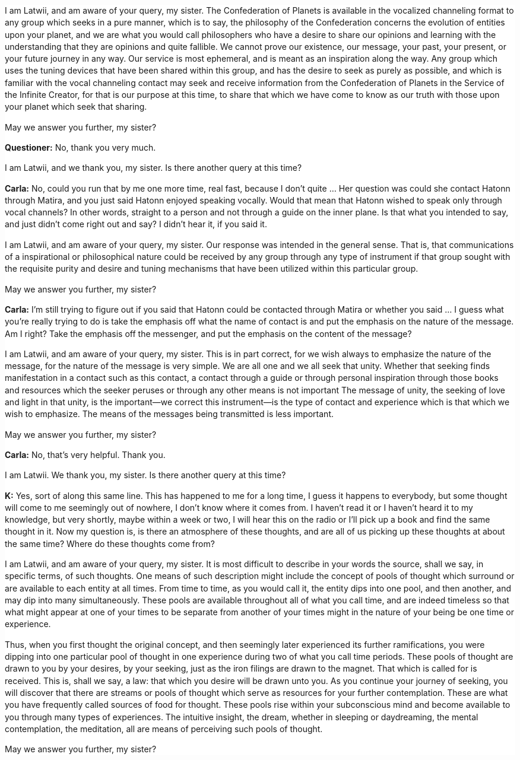 <p>I am Latwii, and am aware of your query, my sister. The Confederation of Planets is available in the vocalized channeling format to any group which seeks in a pure manner, which is to say, the philosophy of the Confederation concerns the evolution of entities upon your planet, and we are what you would call philosophers who have a desire to share our opinions and learning with the understanding that they are opinions and quite fallible. We cannot prove our existence, our message, your past, your present, or your future journey in any way. Our service is most ephemeral, and is meant as an inspiration along the way. Any group which uses the tuning devices that have been shared within this group, and has the desire to seek as purely as possible, and which is familiar with the vocal channeling contact may seek and receive information from the Confederation of Planets in the Service of the Infinite Creator, for that is our purpose at this time, to share that which we have come to know as our truth with those upon your planet which seek that sharing.</p>
<p>May we answer you further, my sister?</p>
<p><strong>Questioner:</strong> No, thank you very much.</p>
<p>I am Latwii, and we thank you, my sister. Is there another query at this time?</p>
<p><strong>Carla:</strong> No, could you run that by me one more time, real fast, because I don’t quite … Her question was could she contact Hatonn through Matira, and you just said Hatonn enjoyed speaking vocally. Would that mean that Hatonn wished to speak only through vocal channels? In other words, straight to a person and not through a guide on the inner plane. Is that what you intended to say, and just didn’t come right out and say? I didn’t hear it, if you said it.</p>
<p>I am Latwii, and am aware of your query, my sister. Our response was intended in the general sense. That is, that communications of a inspirational or philosophical nature could be received by any group through any type of instrument if that group sought with the requisite purity and desire and tuning mechanisms that have been utilized within this particular group.</p>
<p>May we answer you further, my sister?</p>
<p><strong>Carla:</strong> I’m still trying to figure out if you said that Hatonn could be contacted through Matira or whether you said … I guess what you’re really trying to do is take the emphasis off what the name of contact is and put the emphasis on the nature of the message. Am I right? Take the emphasis off the messenger, and put the emphasis on the content of the message?</p>
<p>I am Latwii, and am aware of your query, my sister. This is in part correct, for we wish always to emphasize the nature of the message, for the nature of the message is very simple. We are all one and we all seek that unity. Whether that seeking finds manifestation in a contact such as this contact, a contact through a guide or through personal inspiration through those books and resources which the seeker peruses or through any other means is not important The message of unity, the seeking of love and light in that unity, is the important—we correct this instrument—is the type of contact and experience which is that which we wish to emphasize. The means of the messages being transmitted is less important.</p>
<p>May we answer you further, my sister?</p>
<p><strong>Carla:</strong> No, that’s very helpful. Thank you.</p>
<p>I am Latwii. We thank you, my sister. Is there another query at this time?</p>
<p><strong>K:</strong> Yes, sort of along this same line. This has happened to me for a long time, I guess it happens to everybody, but some thought will come to me seemingly out of nowhere, I don’t know where it comes from. I haven’t read it or I haven’t heard it to my knowledge, but very shortly, maybe within a week or two, I will hear this on the radio or I’ll pick up a book and find the same thought in it. Now my question is, is there an atmosphere of these thoughts, and are all of us picking up these thoughts at about the same time? Where do these thoughts come from?</p>
<p>I am Latwii, and am aware of your query, my sister. It is most difficult to describe in your words the source, shall we say, in specific terms, of such thoughts. One means of such description might include the concept of pools of thought which surround or are available to each entity at all times. From time to time, as you would call it, the entity dips into one pool, and then another, and may dip into many simultaneously. These pools are available throughout all of what you call time, and are indeed timeless so that what might appear at one of your times to be separate from another of your times might in the nature of your being be one time or experience.</p>
<p>Thus, when you first thought the original concept, and then seemingly later experienced its further ramifications, you were dipping into one particular pool of thought in one experience during two of what you call time periods. These pools of thought are drawn to you by your desires, by your seeking, just as the iron filings are drawn to the magnet. That which is called for is received. This is, shall we say, a law: that which you desire will be drawn unto you. As you continue your journey of seeking, you will discover that there are streams or pools of thought which serve as resources for your further contemplation. These are what you have frequently called sources of food for thought. These pools rise within your subconscious mind and become available to you through many types of experiences. The intuitive insight, the dream, whether in sleeping or daydreaming, the mental contemplation, the meditation, all are means of perceiving such pools of thought.</p>
<p>May we answer you further, my sister?</p>